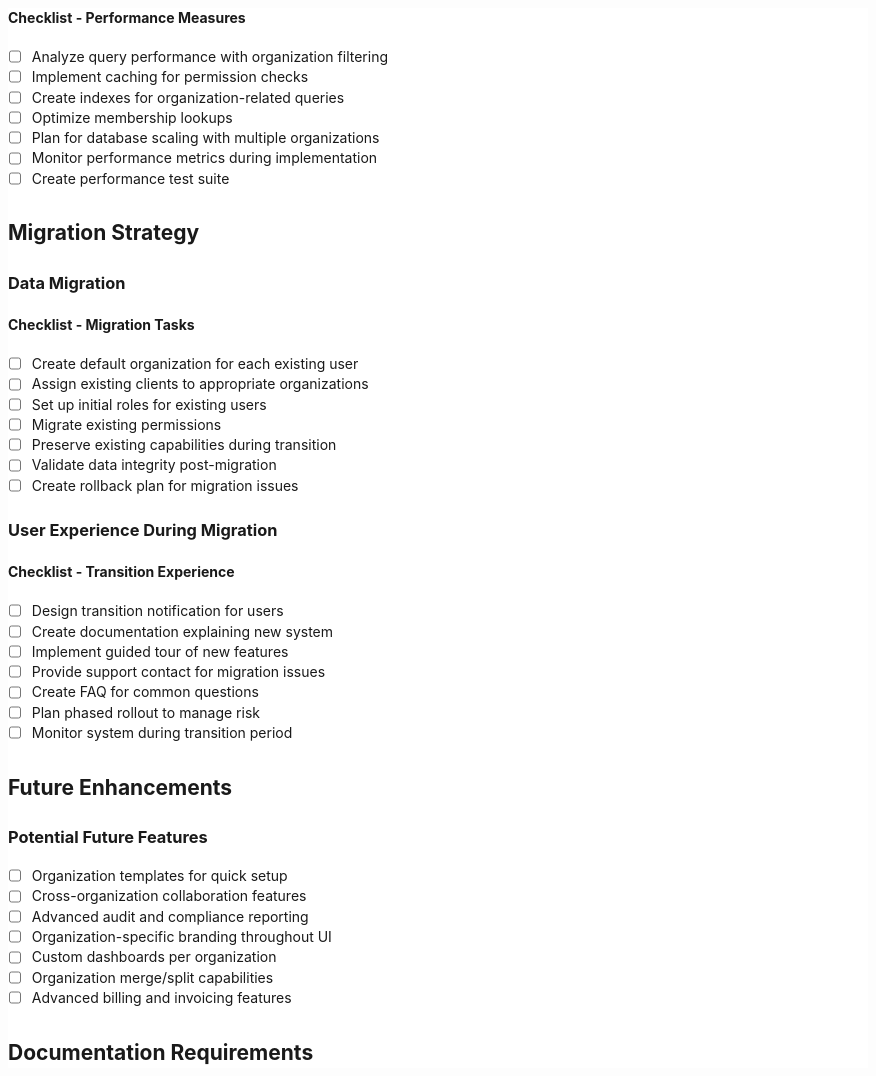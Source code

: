 #### Checklist - Performance Measures

- [ ] Analyze query performance with organization filtering
- [ ] Implement caching for permission checks
- [ ] Create indexes for organization-related queries
- [ ] Optimize membership lookups
- [ ] Plan for database scaling with multiple organizations
- [ ] Monitor performance metrics during implementation
- [ ] Create performance test suite

## Migration Strategy

### Data Migration

#### Checklist - Migration Tasks

- [ ] Create default organization for each existing user
- [ ] Assign existing clients to appropriate organizations
- [ ] Set up initial roles for existing users
- [ ] Migrate existing permissions
- [ ] Preserve existing capabilities during transition
- [ ] Validate data integrity post-migration
- [ ] Create rollback plan for migration issues

### User Experience During Migration

#### Checklist - Transition Experience

- [ ] Design transition notification for users
- [ ] Create documentation explaining new system
- [ ] Implement guided tour of new features
- [ ] Provide support contact for migration issues
- [ ] Create FAQ for common questions
- [ ] Plan phased rollout to manage risk
- [ ] Monitor system during transition period

## Future Enhancements

### Potential Future Features

- [ ] Organization templates for quick setup
- [ ] Cross-organization collaboration features
- [ ] Advanced audit and compliance reporting
- [ ] Organization-specific branding throughout UI
- [ ] Custom dashboards per organization
- [ ] Organization merge/split capabilities
- [ ] Advanced billing and invoicing features

## Documentation Requirements
